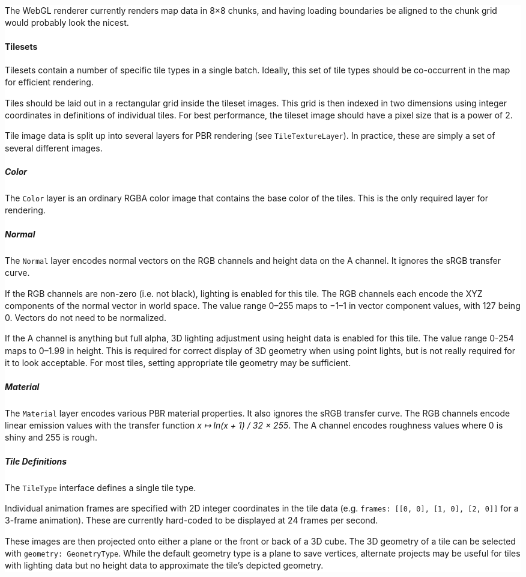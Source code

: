 The WebGL renderer currently renders map data in 8×8 chunks, and having loading boundaries be aligned
to the chunk grid would probably look the nicest.

#### Tilesets
Tilesets contain a number of specific tile types in a single batch.
Ideally, this set of tile types should be co-occurrent in the map for efficient rendering.

Tiles should be laid out in a rectangular grid inside the tileset images.
This grid is then indexed in two dimensions using integer coordinates in definitions of individual tiles.
For best performance, the tileset image should have a pixel size that is a power of 2.

Tile image data is split up into several layers for PBR rendering (see `TileTextureLayer`).
In practice, these are simply a set of several different images.

##### Color
The `Color` layer is an ordinary RGBA color image that contains the base color of the tiles.
This is the only required layer for rendering.

##### Normal
The `Normal` layer encodes normal vectors on the RGB channels and height data on the A channel.
It ignores the sRGB transfer curve.

If the RGB channels are non-zero (i.e. not black), lighting is enabled for this tile.
The RGB channels each encode the XYZ components of the normal vector in world space.
The value range 0–255 maps to −1–1 in vector component values, with 127 being 0.
Vectors do not need to be normalized.

If the A channel is anything but full alpha,
3D lighting adjustment using height data is enabled for this tile.
The value range 0-254 maps to 0–1.99 in height.
This is required for correct display of 3D geometry when using point lights,
but is not really required for it to look acceptable.
For most tiles, setting appropriate tile geometry may be sufficient.

##### Material
The `Material` layer encodes various PBR material properties.
It also ignores the sRGB transfer curve.
The RGB channels encode linear emission values with the transfer function *x ↦ ln(x + 1) / 32 × 255*.
The A channel encodes roughness values where 0 is shiny and 255 is rough.

##### Tile Definitions
The `TileType` interface defines a single tile type.

Individual animation frames are specified with 2D integer coordinates in the tile data
(e.g. `frames: [[0, 0], [1, 0], [2, 0]]` for a 3-frame animation).
These are currently hard-coded to be displayed at 24 frames per second.

These images are then projected onto either a plane or the front or back of a 3D cube.
The 3D geometry of a tile can be selected with `geometry: GeometryType`.
While the default geometry type is a plane to save vertices,
alternate projects may be useful for tiles with lighting data but no height data
to approximate the tile’s depicted geometry.

